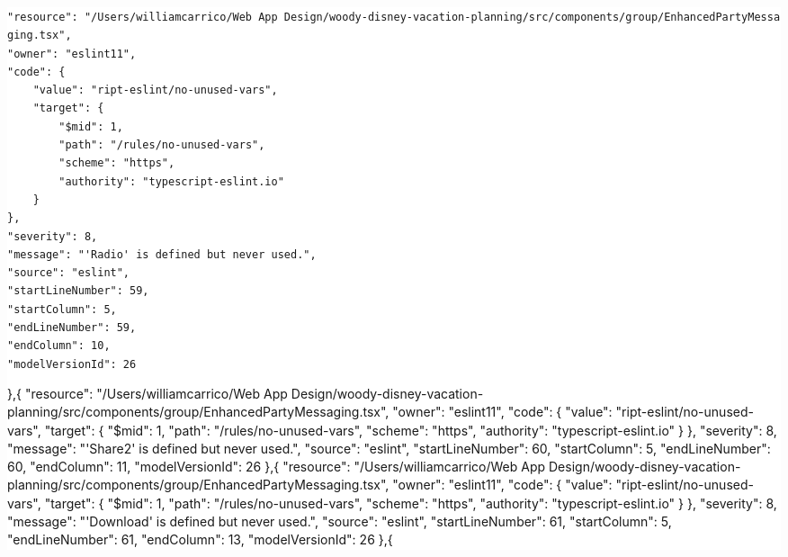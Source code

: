 	"resource": "/Users/williamcarrico/Web App Design/woody-disney-vacation-planning/src/components/group/EnhancedPartyMessaging.tsx",
	"owner": "eslint11",
	"code": {
		"value": "ript-eslint/no-unused-vars",
		"target": {
			"$mid": 1,
			"path": "/rules/no-unused-vars",
			"scheme": "https",
			"authority": "typescript-eslint.io"
		}
	},
	"severity": 8,
	"message": "'Radio' is defined but never used.",
	"source": "eslint",
	"startLineNumber": 59,
	"startColumn": 5,
	"endLineNumber": 59,
	"endColumn": 10,
	"modelVersionId": 26
},{
	"resource": "/Users/williamcarrico/Web App Design/woody-disney-vacation-planning/src/components/group/EnhancedPartyMessaging.tsx",
	"owner": "eslint11",
	"code": {
		"value": "ript-eslint/no-unused-vars",
		"target": {
			"$mid": 1,
			"path": "/rules/no-unused-vars",
			"scheme": "https",
			"authority": "typescript-eslint.io"
		}
	},
	"severity": 8,
	"message": "'Share2' is defined but never used.",
	"source": "eslint",
	"startLineNumber": 60,
	"startColumn": 5,
	"endLineNumber": 60,
	"endColumn": 11,
	"modelVersionId": 26
},{
	"resource": "/Users/williamcarrico/Web App Design/woody-disney-vacation-planning/src/components/group/EnhancedPartyMessaging.tsx",
	"owner": "eslint11",
	"code": {
		"value": "ript-eslint/no-unused-vars",
		"target": {
			"$mid": 1,
			"path": "/rules/no-unused-vars",
			"scheme": "https",
			"authority": "typescript-eslint.io"
		}
	},
	"severity": 8,
	"message": "'Download' is defined but never used.",
	"source": "eslint",
	"startLineNumber": 61,
	"startColumn": 5,
	"endLineNumber": 61,
	"endColumn": 13,
	"modelVersionId": 26
},{